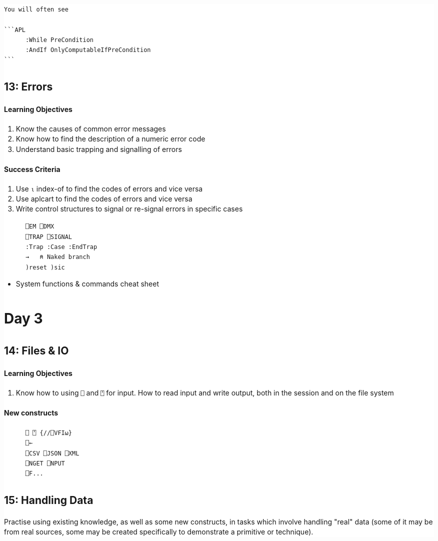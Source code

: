     You will often see
    
    ```APL
          :While PreCondition
          :AndIf OnlyComputableIfPreCondition
    ```

## 13: Errors

#### Learning Objectives
1. Know the causes of common error messages
1. Know how to find the description of a numeric error code
1. Understand basic trapping and signalling of errors

#### Success Criteria
1. Use `⍳` index-of to find the codes of errors and vice versa
1. Use aplcart to find the codes of errors and vice versa
1. Write control structures to signal or re-signal errors in specific cases

```APL
      ⎕EM ⎕DMX
      ⎕TRAP ⎕SIGNAL
      :Trap :Case :EndTrap
      →   ⍝ Naked branch
      )reset )sic
```

- System functions & commands cheat sheet

# Day 3

## 14: Files & IO

#### Learning Objectives
1. Know how to using `⎕` and `⍞` for input.
How to read input and write output, both in the session and on the file system

#### New constructs

```APL
      ⎕ ⍞ {//⎕VFI⍵}
      ⎕←
      ⎕CSV ⎕JSON ⎕XML
      ⎕NGET ⎕NPUT
      ⎕F...
```

## 15: Handling Data
Practise using existing knowledge, as well as some new constructs, in tasks which involve handling "real" data (some of it may be from real sources, some may be created specifically to demonstrate a primitive or technique).
